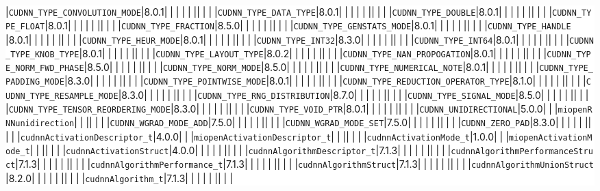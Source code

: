 |`CUDNN_TYPE_CONVOLUTION_MODE`|8.0.1| | | | | || | |
|`CUDNN_TYPE_DATA_TYPE`|8.0.1| | | | | || | |
|`CUDNN_TYPE_DOUBLE`|8.0.1| | | | | || | |
|`CUDNN_TYPE_FLOAT`|8.0.1| | | | | || | |
|`CUDNN_TYPE_FRACTION`|8.5.0| | | | | || | |
|`CUDNN_TYPE_GENSTATS_MODE`|8.0.1| | | | | || | |
|`CUDNN_TYPE_HANDLE`|8.0.1| | | | | || | |
|`CUDNN_TYPE_HEUR_MODE`|8.0.1| | | | | || | |
|`CUDNN_TYPE_INT32`|8.3.0| | | | | || | |
|`CUDNN_TYPE_INT64`|8.0.1| | | | | || | |
|`CUDNN_TYPE_KNOB_TYPE`|8.0.1| | | | | || | |
|`CUDNN_TYPE_LAYOUT_TYPE`|8.0.2| | | | | || | |
|`CUDNN_TYPE_NAN_PROPOGATION`|8.0.1| | | | | || | |
|`CUDNN_TYPE_NORM_FWD_PHASE`|8.5.0| | | | | || | |
|`CUDNN_TYPE_NORM_MODE`|8.5.0| | | | | || | |
|`CUDNN_TYPE_NUMERICAL_NOTE`|8.0.1| | | | | || | |
|`CUDNN_TYPE_PADDING_MODE`|8.3.0| | | | | || | |
|`CUDNN_TYPE_POINTWISE_MODE`|8.0.1| | | | | || | |
|`CUDNN_TYPE_REDUCTION_OPERATOR_TYPE`|8.1.0| | | | | || | |
|`CUDNN_TYPE_RESAMPLE_MODE`|8.3.0| | | | | || | |
|`CUDNN_TYPE_RNG_DISTRIBUTION`|8.7.0| | | | | || | |
|`CUDNN_TYPE_SIGNAL_MODE`|8.5.0| | | | | || | |
|`CUDNN_TYPE_TENSOR_REORDERING_MODE`|8.3.0| | | | | || | |
|`CUDNN_TYPE_VOID_PTR`|8.0.1| | | | | || | |
|`CUDNN_UNIDIRECTIONAL`|5.0.0| | |`miopenRNNunidirection`| | || | |
|`CUDNN_WGRAD_MODE_ADD`|7.5.0| | | | | || | |
|`CUDNN_WGRAD_MODE_SET`|7.5.0| | | | | || | |
|`CUDNN_ZERO_PAD`|8.3.0| | | | | || | |
|`cudnnActivationDescriptor_t`|4.0.0| | |`miopenActivationDescriptor_t`| | || | |
|`cudnnActivationMode_t`|1.0.0| | |`miopenActivationMode_t`| | || | |
|`cudnnActivationStruct`|4.0.0| | | | | || | |
|`cudnnAlgorithmDescriptor_t`|7.1.3| | | | | || | |
|`cudnnAlgorithmPerformanceStruct`|7.1.3| | | | | || | |
|`cudnnAlgorithmPerformance_t`|7.1.3| | | | | || | |
|`cudnnAlgorithmStruct`|7.1.3| | | | | || | |
|`cudnnAlgorithmUnionStruct`|8.2.0| | | | | || | |
|`cudnnAlgorithm_t`|7.1.3| | | | | || | |
